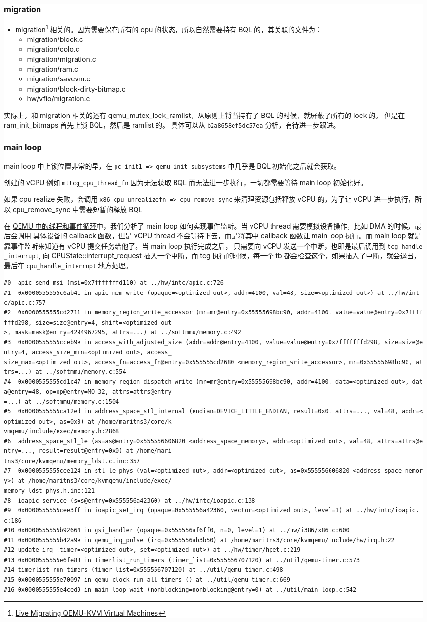 ### migration
- migration[^1] 相关的。因为需要保存所有的 cpu 的状态，所以自然需要持有 BQL 的，其关联的文件为：
    - migration/block.c
    - migration/colo.c
    - migration/migration.c
    - migration/ram.c
    - migration/savevm.c
    - migration/block-dirty-bitmap.c
    - hw/vfio/migration.c

实际上，和 migration 相关的还有 qemu_mutex_lock_ramlist，从原则上将当持有了 BQL 的时候，就屏蔽了所有的 lock 的。
但是在 ram_init_bitmaps 首先上锁 BQL，然后是 ramlist 的。
具体可以从 `b2a8658ef5dc57ea` 分析，有待进一步跟进。

### main loop
main loop 中上锁位置非常的早，在 `pc_init1 => qemu_init_subsystems` 中几乎是 BQL 初始化之后就会获取。

创建的 vCPU 例如 `mttcg_cpu_thread_fn` 因为无法获取 BQL 而无法进一步执行，一切都需要等待 main loop 初始化好。

如果 cpu realize 失败，会调用 `x86_cpu_unrealizefn => cpu_remove_sync` 来清理资源包括释放 vCPU 的，为了让 vCPU 进一步执行，所以 cpu_remove_sync 中需要短暂的释放 BQL

在 [QEMU 中的线程和事件循环](https://martins3.github.io/qemu/threads.html)中，我们分析了 main loop 如何实现事件监听。当 vCPU thread 需要模拟设备操作，比如 DMA 的时候，最后会调用
具体设备的 callback 函数，但是 vCPU thread 不会等待下去，而是将其中 callback 函数让 main loop 执行。而 main loop 就是靠事件监听来知道有 vCPU 提交任务给他了。当 main loop 执行完成之后，
只需要向 vCPU 发送一个中断，也即是最后调用到 `tcg_handle_interrupt`, 向 CPUState::interrupt_request 插入一个中断，而 tcg 执行的时候，每一个 tb 都会检查这个，如果插入了中断，就会退出，最后在 `cpu_handle_interrupt` 地方处理。

```txt
#0  apic_send_msi (msi=0x7fffffffd110) at ../hw/intc/apic.c:726
#1  0x0000555555c6ab4c in apic_mem_write (opaque=<optimized out>, addr=4100, val=48, size=<optimized out>) at ../hw/intc/apic.c:757
#2  0x0000555555cd2711 in memory_region_write_accessor (mr=mr@entry=0x55555698bc90, addr=4100, value=value@entry=0x7fffffffd298, size=size@entry=4, shift=<optimized out
>, mask=mask@entry=4294967295, attrs=...) at ../softmmu/memory.c:492
#3  0x0000555555cceb9e in access_with_adjusted_size (addr=addr@entry=4100, value=value@entry=0x7fffffffd298, size=size@entry=4, access_size_min=<optimized out>, access_
size_max=<optimized out>, access_fn=access_fn@entry=0x555555cd2680 <memory_region_write_accessor>, mr=0x55555698bc90, attrs=...) at ../softmmu/memory.c:554
#4  0x0000555555cd1c47 in memory_region_dispatch_write (mr=mr@entry=0x55555698bc90, addr=4100, data=<optimized out>, data@entry=48, op=op@entry=MO_32, attrs=attrs@entry
=...) at ../softmmu/memory.c:1504
#5  0x0000555555ca12ed in address_space_stl_internal (endian=DEVICE_LITTLE_ENDIAN, result=0x0, attrs=..., val=48, addr=<optimized out>, as=0x0) at /home/maritns3/core/k
vmqemu/include/exec/memory.h:2868
#6  address_space_stl_le (as=as@entry=0x555556606820 <address_space_memory>, addr=<optimized out>, val=48, attrs=attrs@entry=..., result=result@entry=0x0) at /home/mari
tns3/core/kvmqemu/memory_ldst.c.inc:357
#7  0x0000555555cee124 in stl_le_phys (val=<optimized out>, addr=<optimized out>, as=0x555556606820 <address_space_memory>) at /home/maritns3/core/kvmqemu/include/exec/
memory_ldst_phys.h.inc:121
#8  ioapic_service (s=s@entry=0x555556a42360) at ../hw/intc/ioapic.c:138
#9  0x0000555555cee3ff in ioapic_set_irq (opaque=0x555556a42360, vector=<optimized out>, level=1) at ../hw/intc/ioapic.c:186
#10 0x0000555555b92664 in gsi_handler (opaque=0x555556af6ff0, n=0, level=1) at ../hw/i386/x86.c:600
#11 0x0000555555b42a9e in qemu_irq_pulse (irq=0x555556ab3b50) at /home/maritns3/core/kvmqemu/include/hw/irq.h:22
#12 update_irq (timer=<optimized out>, set=<optimized out>) at ../hw/timer/hpet.c:219
#13 0x0000555555e6fe88 in timerlist_run_timers (timer_list=0x555556707120) at ../util/qemu-timer.c:573
#14 timerlist_run_timers (timer_list=0x555556707120) at ../util/qemu-timer.c:498
#15 0x0000555555e70097 in qemu_clock_run_all_timers () at ../util/qemu-timer.c:669
#16 0x0000555555e4ced9 in main_loop_wait (nonblocking=nonblocking@entry=0) at ../util/main-loop.c:542
```

[^1]: [Live Migrating QEMU-KVM Virtual Machines](https://developers.redhat.com/blog/2015/03/24/live-migrating-qemu-kvm-virtual-machines#)
[^2]: [为什么 conditional variable 需要一个 mutex](https://stackoverflow.com/questions/14924469/does-pthread-cond-waitcond-t-mutex-unlock-and-then-lock-the-mutex)
[^3]: https://martins3.github.io/qemu/map.html